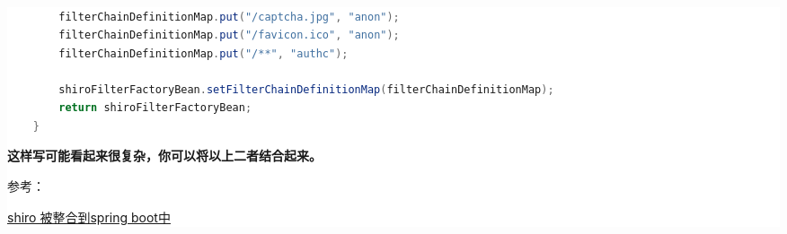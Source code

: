 ```java
        filterChainDefinitionMap.put("/captcha.jpg", "anon");
        filterChainDefinitionMap.put("/favicon.ico", "anon");
        filterChainDefinitionMap.put("/**", "authc");

        shiroFilterFactoryBean.setFilterChainDefinitionMap(filterChainDefinitionMap);
        return shiroFilterFactoryBean;
    }
```

**这样写可能看起来很复杂，你可以将以上二者结合起来。**

参考：

[shiro 被整合到spring boot中](https://segmentfault.com/a/1190000014479154#articleHeader4)